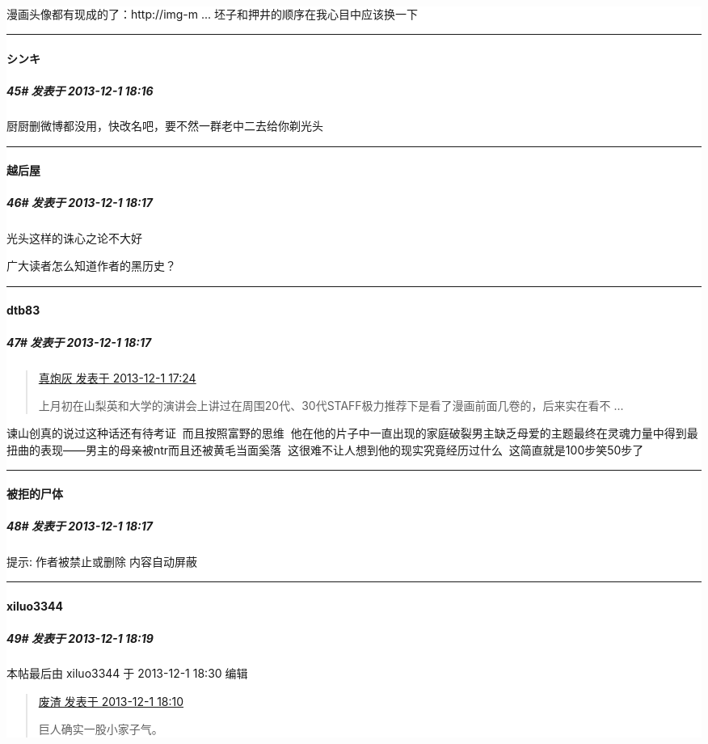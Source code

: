 
漫画头像都有现成的了：http://img-m ...</blockquote>
坯子和押井的顺序在我心目中应该换一下


*****

####  シンキ  
##### 45#       发表于 2013-12-1 18:16


厨厨删微博都没用，快改名吧，要不然一群老中二去给你剃光头


*****

####  越后屋  
##### 46#       发表于 2013-12-1 18:17


光头这样的诛心之论不大好


广大读者怎么知道作者的黑历史？


*****

####  dtb83  
##### 47#       发表于 2013-12-1 18:17


<blockquote><a href="httphttps://bbs.saraba1st.com/2b/forum.php?mod=redirect&amp;goto=findpost&amp;pid=23753734&amp;ptid=977394" target="_blank">真炮灰 发表于 2013-12-1 17:24</a>

上月初在山梨英和大学的演讲会上讲过在周围20代、30代STAFF极力推荐下是看了漫画前面几卷的，后来实在看不 ...</blockquote>
谏山创真的说过这种话还有待考证  而且按照富野的思维  他在他的片子中一直出现的家庭破裂男主缺乏母爱的主题最终在灵魂力量中得到最扭曲的表现——男主的母亲被ntr而且还被黄毛当面奚落  这很难不让人想到他的现实究竟经历过什么  这简直就是100步笑50步了


*****

####  被拒的尸体  
##### 48#       发表于 2013-12-1 18:17

提示: 作者被禁止或删除 内容自动屏蔽


*****

####  xiluo3344  
##### 49#       发表于 2013-12-1 18:19


 本帖最后由 xiluo3344 于 2013-12-1 18:30 编辑 
<blockquote><a href="httphttps://bbs.saraba1st.com/2b/forum.php?mod=redirect&amp;goto=findpost&amp;pid=23754107&amp;ptid=977394" target="_blank">废渣 发表于 2013-12-1 18:10</a>

巨人确实一股小家子气。
